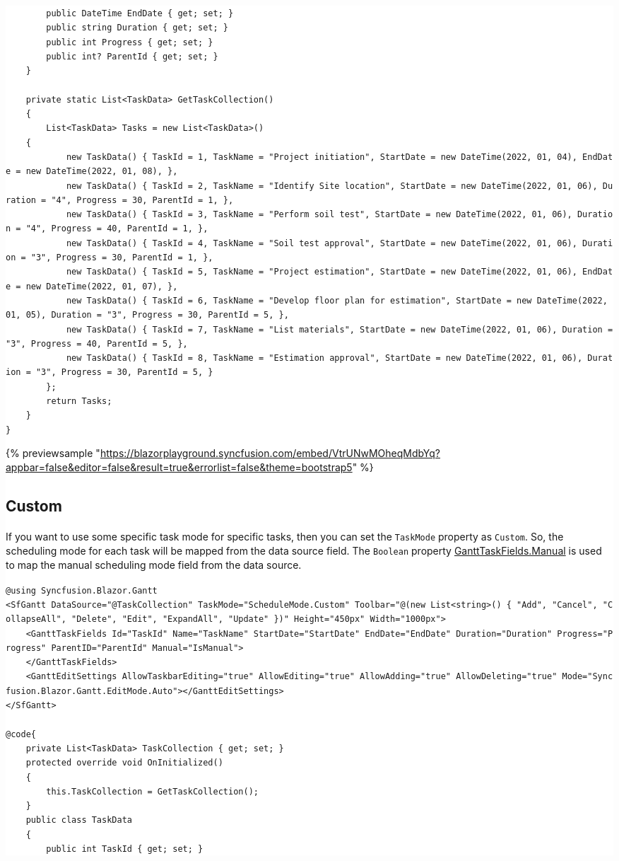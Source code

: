 ```cshtml
        public DateTime EndDate { get; set; }
        public string Duration { get; set; }
        public int Progress { get; set; }
        public int? ParentId { get; set; }
    }

    private static List<TaskData> GetTaskCollection()
    {
        List<TaskData> Tasks = new List<TaskData>()
    {
            new TaskData() { TaskId = 1, TaskName = "Project initiation", StartDate = new DateTime(2022, 01, 04), EndDate = new DateTime(2022, 01, 08), },
            new TaskData() { TaskId = 2, TaskName = "Identify Site location", StartDate = new DateTime(2022, 01, 06), Duration = "4", Progress = 30, ParentId = 1, },
            new TaskData() { TaskId = 3, TaskName = "Perform soil test", StartDate = new DateTime(2022, 01, 06), Duration = "4", Progress = 40, ParentId = 1, },
            new TaskData() { TaskId = 4, TaskName = "Soil test approval", StartDate = new DateTime(2022, 01, 06), Duration = "3", Progress = 30, ParentId = 1, },
            new TaskData() { TaskId = 5, TaskName = "Project estimation", StartDate = new DateTime(2022, 01, 06), EndDate = new DateTime(2022, 01, 07), },
            new TaskData() { TaskId = 6, TaskName = "Develop floor plan for estimation", StartDate = new DateTime(2022, 01, 05), Duration = "3", Progress = 30, ParentId = 5, },
            new TaskData() { TaskId = 7, TaskName = "List materials", StartDate = new DateTime(2022, 01, 06), Duration = "3", Progress = 40, ParentId = 5, },
            new TaskData() { TaskId = 8, TaskName = "Estimation approval", StartDate = new DateTime(2022, 01, 06), Duration = "3", Progress = 30, ParentId = 5, }
        };
        return Tasks;
    }
}
```

{% previewsample "https://blazorplayground.syncfusion.com/embed/VtrUNwMOheqMdbYq?appbar=false&editor=false&result=true&errorlist=false&theme=bootstrap5" %}

## Custom

If you want to use some specific task mode for specific tasks, then you can set the `TaskMode` property  as `Custom`. So, the scheduling mode for each task will be mapped from the data source field. The `Boolean` property [GanttTaskFields.Manual](https://help.syncfusion.com/cr/blazor/Syncfusion.Blazor.Gantt.GanttTaskFields.html#Syncfusion_Blazor_Gantt_GanttTaskFields_Manual) is used to map the manual scheduling mode field from the data source.

```cshtml
@using Syncfusion.Blazor.Gantt
<SfGantt DataSource="@TaskCollection" TaskMode="ScheduleMode.Custom" Toolbar="@(new List<string>() { "Add", "Cancel", "CollapseAll", "Delete", "Edit", "ExpandAll", "Update" })" Height="450px" Width="1000px">
    <GanttTaskFields Id="TaskId" Name="TaskName" StartDate="StartDate" EndDate="EndDate" Duration="Duration" Progress="Progress" ParentID="ParentId" Manual="IsManual">
    </GanttTaskFields>
    <GanttEditSettings AllowTaskbarEditing="true" AllowEditing="true" AllowAdding="true" AllowDeleting="true" Mode="Syncfusion.Blazor.Gantt.EditMode.Auto"></GanttEditSettings>
</SfGantt>

@code{
    private List<TaskData> TaskCollection { get; set; }
    protected override void OnInitialized()
    {
        this.TaskCollection = GetTaskCollection();
    }
    public class TaskData
    {
        public int TaskId { get; set; }
```